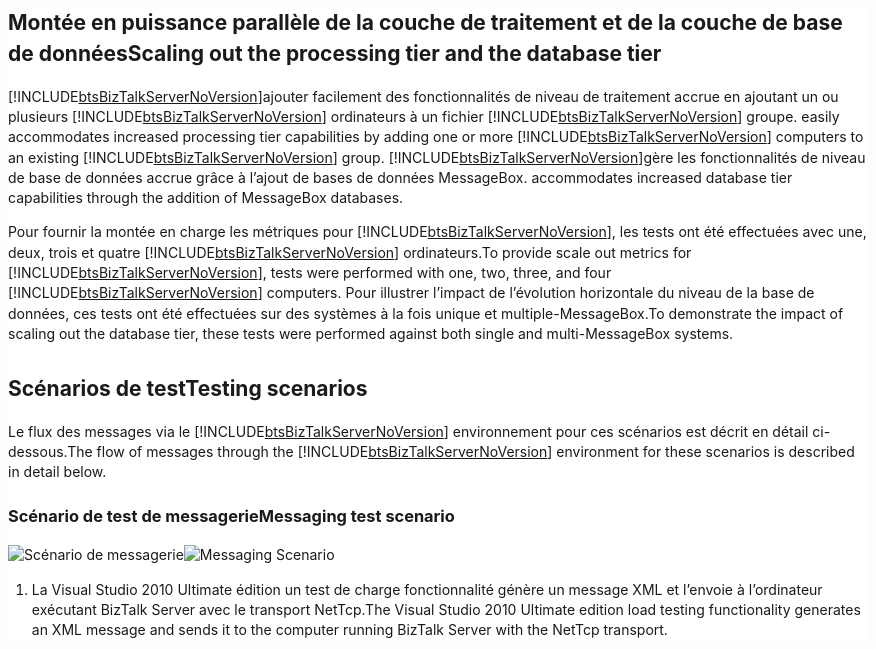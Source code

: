 ## <a name="scaling-out-the-processing-tier-and-the-database-tier"></a><span data-ttu-id="e576c-127">Montée en puissance parallèle de la couche de traitement et de la couche de base de données</span><span class="sxs-lookup"><span data-stu-id="e576c-127">Scaling out the processing tier and the database tier</span></span>  
 [!INCLUDE[btsBizTalkServerNoVersion](../includes/btsbiztalkservernoversion-md.md)]<span data-ttu-id="e576c-128">ajouter facilement des fonctionnalités de niveau de traitement accrue en ajoutant un ou plusieurs [!INCLUDE[btsBizTalkServerNoVersion](../includes/btsbiztalkservernoversion-md.md)] ordinateurs à un fichier [!INCLUDE[btsBizTalkServerNoVersion](../includes/btsbiztalkservernoversion-md.md)] groupe.</span><span class="sxs-lookup"><span data-stu-id="e576c-128"> easily accommodates increased processing tier capabilities by adding one or more [!INCLUDE[btsBizTalkServerNoVersion](../includes/btsbiztalkservernoversion-md.md)] computers to an existing [!INCLUDE[btsBizTalkServerNoVersion](../includes/btsbiztalkservernoversion-md.md)] group.</span></span> [!INCLUDE[btsBizTalkServerNoVersion](../includes/btsbiztalkservernoversion-md.md)]<span data-ttu-id="e576c-129">gère les fonctionnalités de niveau de base de données accrue grâce à l’ajout de bases de données MessageBox.</span><span class="sxs-lookup"><span data-stu-id="e576c-129"> accommodates increased database tier capabilities through the addition of MessageBox databases.</span></span>  
  
 <span data-ttu-id="e576c-130">Pour fournir la montée en charge les métriques pour [!INCLUDE[btsBizTalkServerNoVersion](../includes/btsbiztalkservernoversion-md.md)], les tests ont été effectuées avec une, deux, trois et quatre [!INCLUDE[btsBizTalkServerNoVersion](../includes/btsbiztalkservernoversion-md.md)] ordinateurs.</span><span class="sxs-lookup"><span data-stu-id="e576c-130">To provide scale out metrics for [!INCLUDE[btsBizTalkServerNoVersion](../includes/btsbiztalkservernoversion-md.md)], tests were performed with one, two, three, and four [!INCLUDE[btsBizTalkServerNoVersion](../includes/btsbiztalkservernoversion-md.md)] computers.</span></span> <span data-ttu-id="e576c-131">Pour illustrer l’impact de l’évolution horizontale du niveau de la base de données, ces tests ont été effectuées sur des systèmes à la fois unique et multiple-MessageBox.</span><span class="sxs-lookup"><span data-stu-id="e576c-131">To demonstrate the impact of scaling out the database tier, these tests were performed against both single and multi-MessageBox systems.</span></span>  
  
## <a name="testing-scenarios"></a><span data-ttu-id="e576c-132">Scénarios de test</span><span class="sxs-lookup"><span data-stu-id="e576c-132">Testing scenarios</span></span>  
 <span data-ttu-id="e576c-133">Le flux des messages via le [!INCLUDE[btsBizTalkServerNoVersion](../includes/btsbiztalkservernoversion-md.md)] environnement pour ces scénarios est décrit en détail ci-dessous.</span><span class="sxs-lookup"><span data-stu-id="e576c-133">The flow of messages through the [!INCLUDE[btsBizTalkServerNoVersion](../includes/btsbiztalkservernoversion-md.md)] environment for these scenarios is described in detail below.</span></span>  
  
### <a name="messaging-test-scenario"></a><span data-ttu-id="e576c-134">Scénario de test de messagerie</span><span class="sxs-lookup"><span data-stu-id="e576c-134">Messaging test scenario</span></span>  
 <span data-ttu-id="e576c-135">![Scénario de messagerie](../technical-guides/media/messagingscenario.gif "MessagingScenario")</span><span class="sxs-lookup"><span data-stu-id="e576c-135">![Messaging Scenario](../technical-guides/media/messagingscenario.gif "MessagingScenario")</span></span>  
  
1.  <span data-ttu-id="e576c-136">La Visual Studio 2010 Ultimate édition un test de charge fonctionnalité génère un message XML et l’envoie à l’ordinateur exécutant BizTalk Server avec le transport NetTcp.</span><span class="sxs-lookup"><span data-stu-id="e576c-136">The Visual Studio 2010 Ultimate edition load testing functionality generates an XML message and sends it to the computer running BizTalk Server with the NetTcp transport.</span></span>  
  